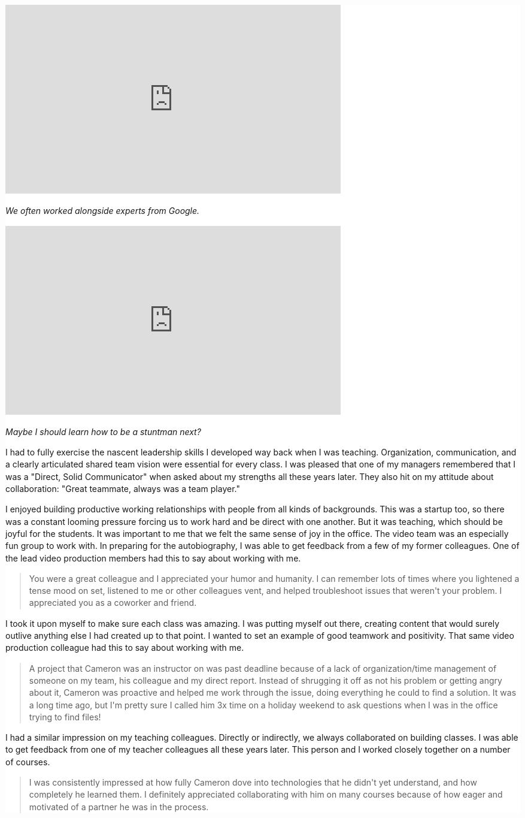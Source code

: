 <iframe width="560" height="315" src="https://www.youtube.com/embed/hHvPD9m6ovM" title="YouTube video player" frameborder="0" allow="accelerometer; autoplay; clipboard-write; encrypted-media; gyroscope; picture-in-picture" allowfullscreen></iframe>

_We often worked alongside experts from Google._

<iframe width="560" height="315" src="https://www.youtube.com/embed/ZAg8R-_VzNI" title="YouTube video player" frameborder="0" allow="accelerometer; autoplay; clipboard-write; encrypted-media; gyroscope; picture-in-picture" allowfullscreen></iframe>

_Maybe I should learn how to be a stuntman next?_

<span id="udacity-feedback" />I had to fully exercise the nascent leadership
skills I developed way back when I was teaching. Organization, communication,
and a clearly articulated shared team vision were essential for every class. I
was pleased that one of my managers remembered that I was a "Direct, Solid
Communicator" when asked about my strengths all these years later. They also hit
on my attitude about collaboration: "Great teammate, always was a team player."

I enjoyed building productive working relationships with people from all kinds
of backgrounds. This was a startup too, so there was a constant looming pressure
forcing us to work hard and be direct with one another. But it was teaching,
which should be joyful for the students. It was important to me that we felt the
same sense of joy in the office. The video team was an especially fun group to
work with. In preparing for the autobiography, I was able to get feedback from a
few of my former colleagues. One of the lead video production members had this
to say about working with me.

> You were a great colleague and I appreciated your humor and humanity. I can
> remember lots of times where you lightened a tense mood on set, listened to me
> or other colleagues vent, and helped troubleshoot issues that weren't your
> problem. I appreciated you as a coworker and friend.

I took it upon myself to make sure each class was amazing. I was putting myself
out there, creating content that would surely outlive anything else I had
created up to that point. I wanted to set an example of good teamwork and
positivity. That same video production colleague had this to say about working
with me.

> A project that Cameron was an instructor on was past deadline because of a
> lack of organization/time management of someone on my team, his colleague and
> my direct report. Instead of shrugging it off as not his problem or getting
> angry about it, Cameron was proactive and helped me work through the issue,
> doing everything he could to find a solution. It was a long time ago, but I'm
> pretty sure I called him 3x time on a holiday weekend to ask questions when I
> was in the office trying to find files!

I had a similar impression on my teaching colleagues. Directly or indirectly, we
always collaborated on building classes. I was able to get feedback from one of
my teacher colleagues all these years later. This person and I worked closely
together on a number of courses.

> I was consistently impressed at how fully Cameron dove into technologies that
> he didn't yet understand, and how completely he learned them. I definitely
> appreciated collaborating with him on many courses because of how eager and
> motivated of a partner he was in the process.
